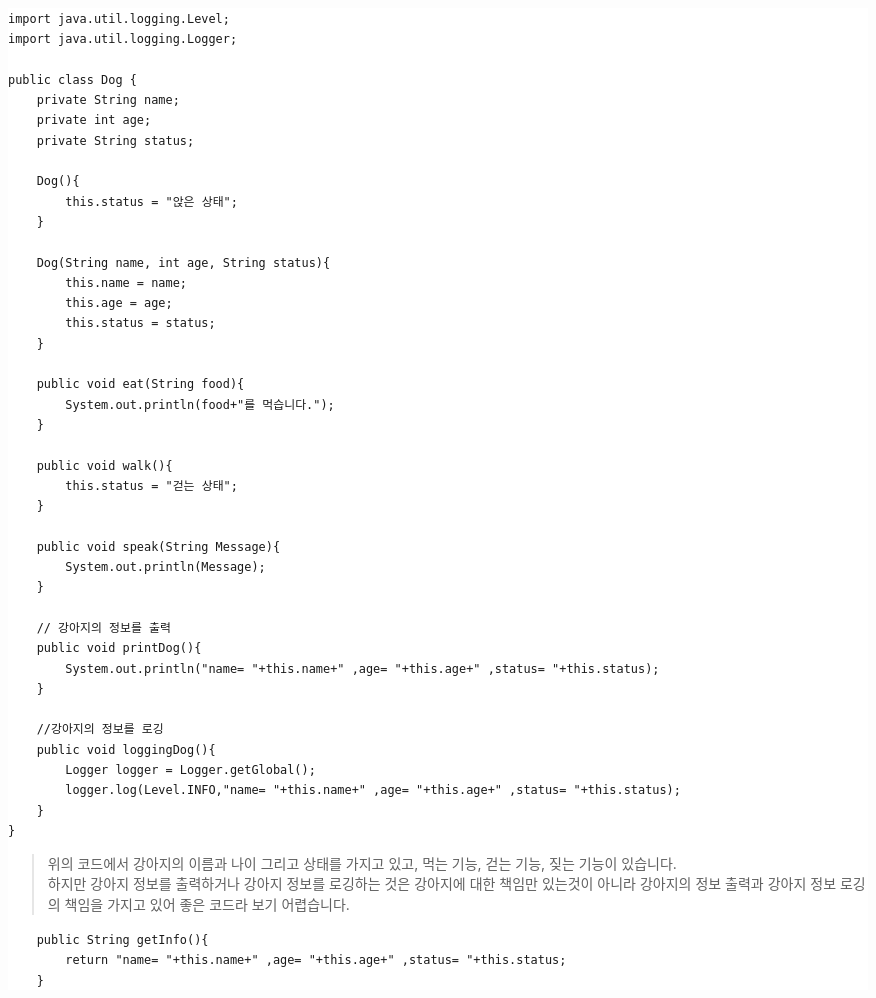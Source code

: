 ```
import java.util.logging.Level;
import java.util.logging.Logger;

public class Dog {
    private String name;
    private int age;
    private String status;

    Dog(){
        this.status = "앉은 상태";
    }

    Dog(String name, int age, String status){
        this.name = name;
        this.age = age;
        this.status = status;
    }

    public void eat(String food){
        System.out.println(food+"를 먹습니다.");
    }

    public void walk(){
        this.status = "걷는 상태";
    }

    public void speak(String Message){
        System.out.println(Message);
    }
	
	// 강아지의 정보를 출력
    public void printDog(){
        System.out.println("name= "+this.name+" ,age= "+this.age+" ,status= "+this.status);
    }
	
	//강아지의 정보를 로깅
    public void loggingDog(){
        Logger logger = Logger.getGlobal();
        logger.log(Level.INFO,"name= "+this.name+" ,age= "+this.age+" ,status= "+this.status);
    }
}

```

> 위의 코드에서 강아지의 이름과 나이 그리고 상태를 가지고 있고, 먹는 기능, 걷는 기능, 짖는 기능이 있습니다. <br>
하지만 강아지 정보를 출력하거나 강아지 정보를 로깅하는 것은 강아지에 대한 책임만 있는것이 아니라 강아지의 정보 출력과 강아지 정보 로깅의 책임을 가지고 있어 좋은 코드라 보기 어렵습니다.

```
    public String getInfo(){
        return "name= "+this.name+" ,age= "+this.age+" ,status= "+this.status;
    }
```

